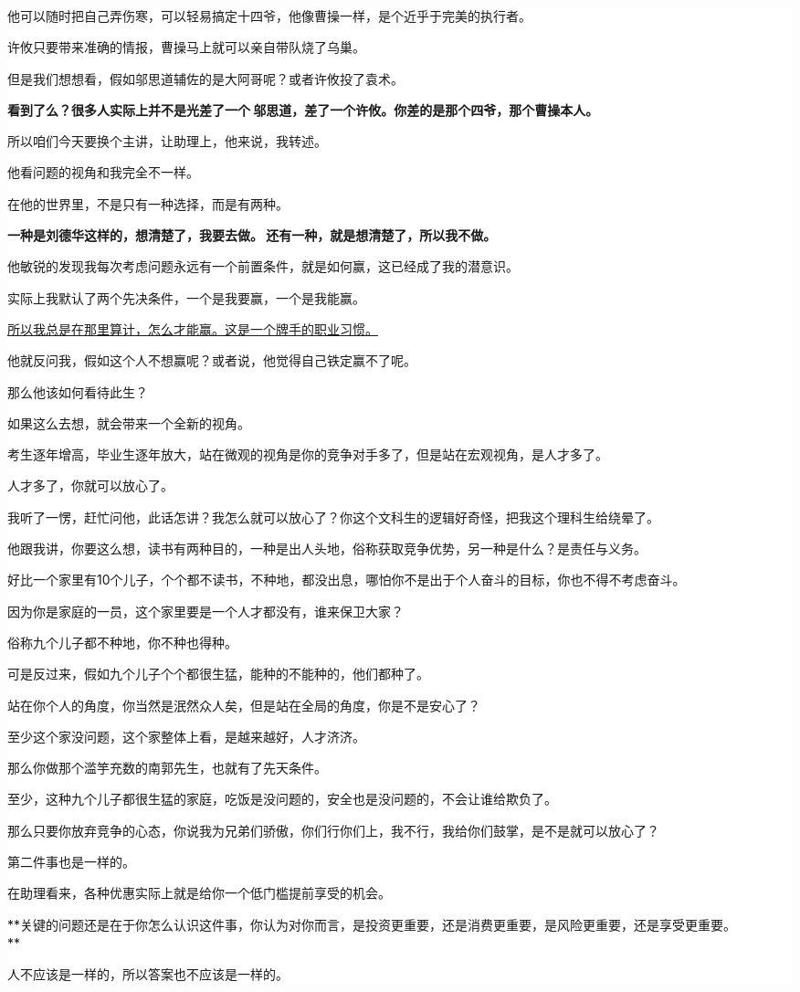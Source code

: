 他可以随时把自己弄伤寒，可以轻易搞定十四爷，他像曹操一样，是个近乎于完美的执行者。

许攸只要带来准确的情报，曹操马上就可以亲自带队烧了乌巢。  

但是我们想想看，假如邬思道辅佐的是大阿哥呢？或者许攸投了袁术。

 **看到了么？很多人实际上并不是光差了一个 邬思道，差了一个许攸。你差的是那个四爷，那个曹操本人。**

所以咱们今天要换个主讲，让助理上，他来说，我转述。

他看问题的视角和我完全不一样。

在他的世界里，不是只有一种选择，而是有两种。

 **一种是刘德华这样的，想清楚了，我要去做。 还有一种，就是想清楚了，所以我不做。**

他敏锐的发现我每次考虑问题永远有一个前置条件，就是如何赢，这已经成了我的潜意识。

实际上我默认了两个先决条件，一个是我要赢，一个是我能赢。  

[所以我总是在那里算计，怎么才能赢。这是一个牌手的职业习惯。  
](http://mp.weixin.qq.com/s?__biz=Mzg4MTg2MzU3Mg==&mid=2247484376&idx=1&sn=1e9c5cdf068f1054a3508763189b6734&chksm=cf5e3d23f829b435e9e5b11ff7fec88cafd9589374e1705deba8a81605832a1492875b3350b9&scene=21#wechat_redirect)

他就反问我，假如这个人不想赢呢？或者说，他觉得自己铁定赢不了呢。

那么他该如何看待此生？  

如果这么去想，就会带来一个全新的视角。  

考生逐年增高，毕业生逐年放大，站在微观的视角是你的竞争对手多了，但是站在宏观视角，是人才多了。  

人才多了，你就可以放心了。  

我听了一愣，赶忙问他，此话怎讲？我怎么就可以放心了？你这个文科生的逻辑好奇怪，把我这个理科生给绕晕了。  

他跟我讲，你要这么想，读书有两种目的，一种是出人头地，俗称获取竞争优势，另一种是什么？是责任与义务。

好比一个家里有10个儿子，个个都不读书，不种地，都没出息，哪怕你不是出于个人奋斗的目标，你也不得不考虑奋斗。

因为你是家庭的一员，这个家里要是一个人才都没有，谁来保卫大家？  

俗称九个儿子都不种地，你不种也得种。  

可是反过来，假如九个儿子个个都很生猛，能种的不能种的，他们都种了。

站在你个人的角度，你当然是泯然众人矣，但是站在全局的角度，你是不是安心了？  

至少这个家没问题，这个家整体上看，是越来越好，人才济济。  

那么你做那个滥竽充数的南郭先生，也就有了先天条件。

至少，这种九个儿子都很生猛的家庭，吃饭是没问题的，安全也是没问题的，不会让谁给欺负了。

那么只要你放弃竞争的心态，你说我为兄弟们骄傲，你们行你们上，我不行，我给你们鼓掌，是不是就可以放心了？  

第二件事也是一样的。

在助理看来，各种优惠实际上就是给你一个低门槛提前享受的机会。  

 **关键的问题还是在于你怎么认识这件事，你认为对你而言，是投资更重要，还是消费更重要，是风险更重要，还是享受更重要。  
**

人不应该是一样的，所以答案也不应该是一样的。  

